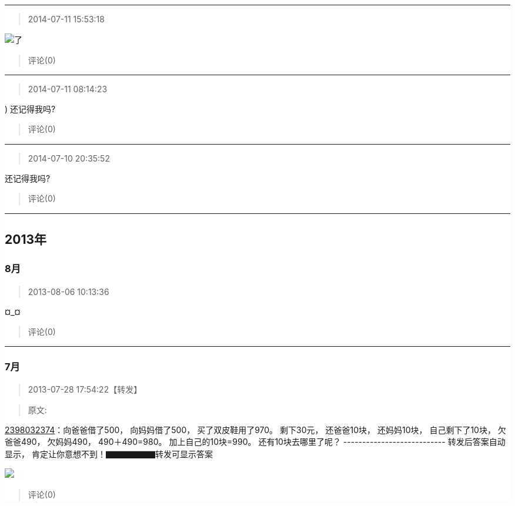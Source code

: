 
---
> 2014-07-11 15:53:18


![](images/Qzone/common/e708.gif)了

> 评论(0)




---
> 2014-07-11 08:14:23


) 还记得我吗?

> 评论(0)




---
> 2014-07-10 20:35:52


还记得我吗?

> 评论(0)




---
## 2013年
### 8月
> 2013-08-06 10:13:36


¤_¤

> 评论(0)




---
### 7月
> 2013-07-28 17:54:22【转发】



> 原文:


[2398032374](https://user.qzone.qq.com/2398032374)：向爸爸借了500， 向妈妈借了500， 买了双皮鞋用了970。 剩下30元， 还爸爸10块， 还妈妈10块， 自己剩下了10块， 欠爸爸490， 欠妈妈490， 490＋490=980。 加上自己的10块=990。 还有10块去哪里了呢？ --------------------------- 转发后答案自动显示， 肯定让你意想不到！▇▇▇▇▇▇转发可显示答案

![](images/Qzone/477E8ECF.jpeg)

> 评论(0)
